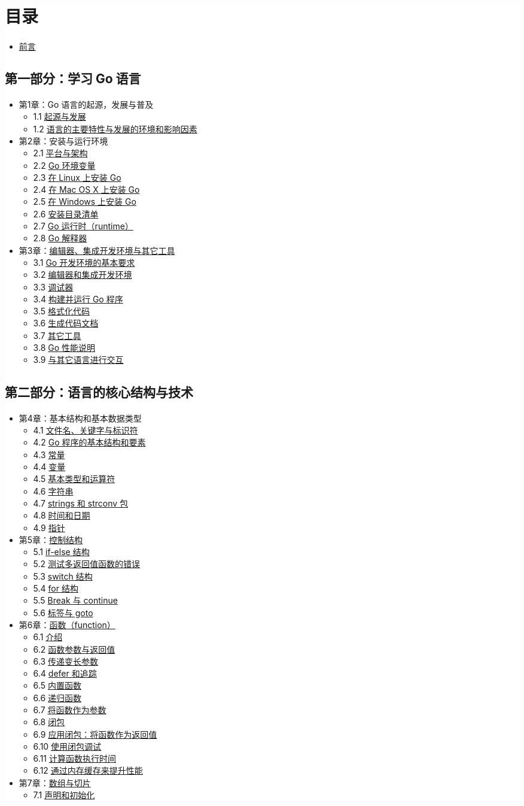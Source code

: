 # 目录
- [前言](preface.md)

## 第一部分：学习 Go 语言

- 第1章：Go 语言的起源，发展与普及
	- 1.1 [起源与发展](01.1.md)
	- 1.2 [语言的主要特性与发展的环境和影响因素](01.2.md)
- 第2章：安装与运行环境
	- 2.1 [平台与架构](02.1.md)
	- 2.2 [Go 环境变量](02.2.md)
	- 2.3 [在 Linux 上安装 Go](02.3.md)
	- 2.4 [在 Mac OS X 上安装 Go](02.4.md)
	- 2.5 [在 Windows 上安装 Go](02.5.md)
	- 2.6 [安装目录清单](02.6.md)
	- 2.7 [Go 运行时（runtime）](02.7.md)
	- 2.8 [Go 解释器](02.8.md)
- 第3章：[编辑器、集成开发环境与其它工具](03.0.md)
	- 3.1 [Go 开发环境的基本要求](03.1.md)
	- 3.2 [编辑器和集成开发环境](03.2.md)
	- 3.3 [调试器](03.3.md)
	- 3.4 [构建并运行 Go 程序](03.4.md)
	- 3.5 [格式化代码](03.5.md)
	- 3.6 [生成代码文档](03.6.md)
	- 3.7 [其它工具](03.7.md)
	- 3.8 [Go 性能说明](03.8.md)
	- 3.9 [与其它语言进行交互](03.9.md)

## 第二部分：语言的核心结构与技术

- 第4章：基本结构和基本数据类型
	- 4.1 [文件名、关键字与标识符](04.1.md)
	- 4.2 [Go 程序的基本结构和要素](04.2.md)
	- 4.3 [常量](04.3.md)
	- 4.4 [变量](04.4.md)
	- 4.5 [基本类型和运算符](04.5.md)
	- 4.6 [字符串](04.6.md)
	- 4.7 [strings 和 strconv 包](04.7.md)
	- 4.8 [时间和日期](04.8.md)
	- 4.9 [指针](04.9.md)
- 第5章：[控制结构](05.0.md)
	- 5.1 [if-else 结构](05.1.md)
	- 5.2 [测试多返回值函数的错误](05.2.md)
	- 5.3 [switch 结构](05.3.md)
	- 5.4 [for 结构](05.4.md)
	- 5.5 [Break 与 continue](05.5.md)
	- 5.6 [标签与 goto](05.6.md)
- 第6章：[函数（function）](06.0.md)
	- 6.1 [介绍](06.1.md)
	- 6.2 [函数参数与返回值](06.2.md)
	- 6.3 [传递变长参数](06.3.md)
	- 6.4 [defer 和追踪](06.4.md)
	- 6.5 [内置函数](06.5.md)
	- 6.6 [递归函数](06.6.md)
	- 6.7 [将函数作为参数](06.7.md)
	- 6.8 [闭包](06.8.md)
	- 6.9 [应用闭包：将函数作为返回值](06.9.md)
	- 6.10 [使用闭包调试](06.10.md)
	- 6.11 [计算函数执行时间](06.11.md)
	- 6.12 [通过内存缓存来提升性能](06.12.md)
- 第7章：[数组与切片](07.0.md)
	- 7.1 [声明和初始化](07.1.md)